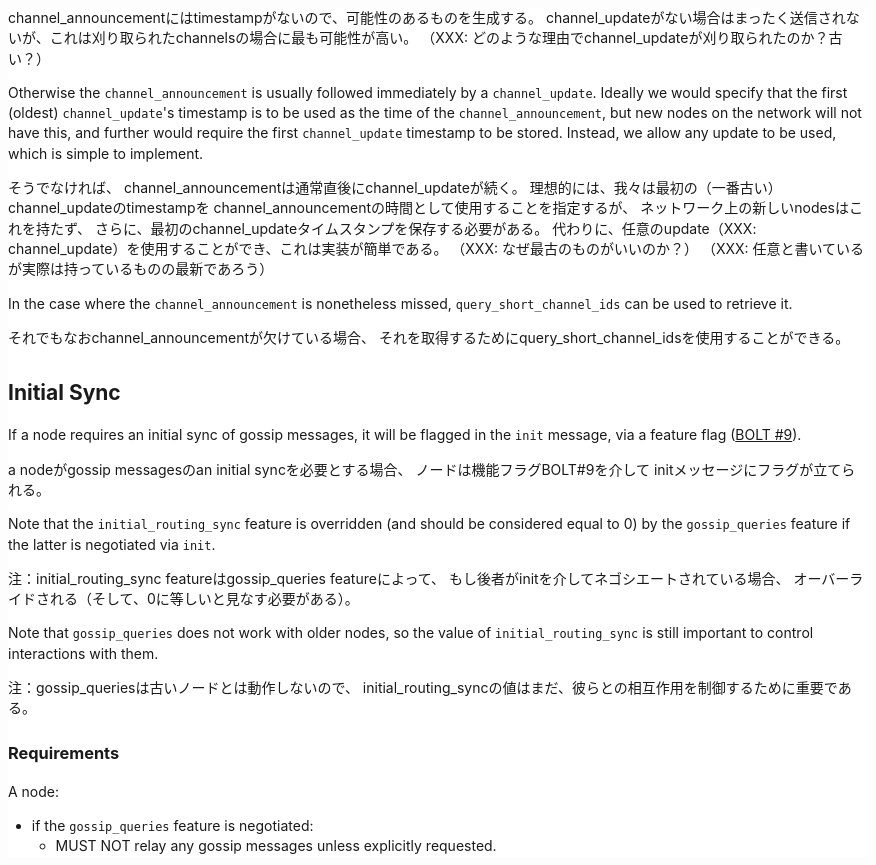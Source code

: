 channel_announcementにはtimestampがないので、可能性のあるものを生成する。
channel_updateがない場合はまったく送信されないが、これは刈り取られたchannelsの場合に最も可能性が高い。
（XXX: どのような理由でchannel_updateが刈り取られたのか？古い？）

Otherwise the `channel_announcement` is usually followed immediately by a
`channel_update`. Ideally we would specify that the first (oldest) `channel_update`'s
timestamp is to be used as the time of the `channel_announcement`, but new nodes on
the network will not have this, and further would require the first `channel_update`
timestamp to be stored. Instead, we allow any update to be used, which
is simple to implement.

そうでなければ、
channel_announcementは通常直後にchannel_updateが続く。
理想的には、我々は最初の（一番古い）channel_updateのtimestampを
channel_announcementの時間として使用することを指定するが、
ネットワーク上の新しいnodesはこれを持たず、
さらに、最初のchannel_updateタイムスタンプを保存する必要がある。
代わりに、任意のupdate（XXX: channel_update）を使用することができ、これは実装が簡単である。
（XXX: なぜ最古のものがいいのか？）
（XXX: 任意と書いているが実際は持っているものの最新であろう）

In the case where the `channel_announcement` is nonetheless missed,
`query_short_channel_ids` can be used to retrieve it.

それでもなおchannel_announcementが欠けている場合、
それを取得するためにquery_short_channel_idsを使用することができる。

## Initial Sync

If a node requires an initial sync of gossip messages, it will be flagged
in the `init` message, via a feature flag ([BOLT #9](09-features.md#assigned-localfeatures-flags)).

a nodeがgossip messagesのan initial syncを必要とする場合、
ノードは機能フラグBOLT#9を介して initメッセージにフラグが立てられる。

Note that the `initial_routing_sync` feature is overridden (and should
be considered equal to 0) by the `gossip_queries` feature if the
latter is negotiated via `init`.

注：initial_routing_sync featureはgossip_queries featureによって、
もし後者がinitを介してネゴシエートされている場合、
オーバーライドされる（そして、0に等しいと見なす必要がある）。

Note that `gossip_queries` does not work with older nodes, so the
value of `initial_routing_sync` is still important to control
interactions with them.

注：gossip_queriesは古いノードとは動作しないので、
initial_routing_syncの値はまだ、彼らとの相互作用を制御するために重要である。

### Requirements

A node:
  - if the `gossip_queries` feature is negotiated:
	- MUST NOT relay any gossip messages unless explicitly requested.
